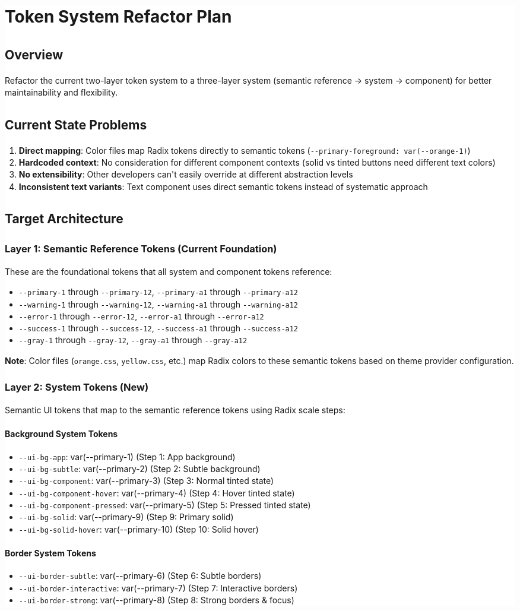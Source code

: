 # Token System Refactor Plan

## Overview

Refactor the current two-layer token system to a three-layer system (semantic reference -> system -> component) for better maintainability and flexibility.

## Current State Problems

1. **Direct mapping**: Color files map Radix tokens directly to semantic tokens (`--primary-foreground: var(--orange-1)`)
2. **Hardcoded context**: No consideration for different component contexts (solid vs tinted buttons need different text colors)
3. **No extensibility**: Other developers can't easily override at different abstraction levels
4. **Inconsistent text variants**: Text component uses direct semantic tokens instead of systematic approach

## Target Architecture

### Layer 1: Semantic Reference Tokens (Current Foundation)

These are the foundational tokens that all system and component tokens reference:

- `--primary-1` through `--primary-12`, `--primary-a1` through `--primary-a12`
- `--warning-1` through `--warning-12`, `--warning-a1` through `--warning-a12`
- `--error-1` through `--error-12`, `--error-a1` through `--error-a12`
- `--success-1` through `--success-12`, `--success-a1` through `--success-a12`
- `--gray-1` through `--gray-12`, `--gray-a1` through `--gray-a12`

**Note**: Color files (`orange.css`, `yellow.css`, etc.) map Radix colors to these semantic tokens based on theme provider configuration.

### Layer 2: System Tokens (New)

Semantic UI tokens that map to the semantic reference tokens using Radix scale steps:

#### Background System Tokens

- `--ui-bg-app`: var(--primary-1) (Step 1: App background)
- `--ui-bg-subtle`: var(--primary-2) (Step 2: Subtle background)
- `--ui-bg-component`: var(--primary-3) (Step 3: Normal tinted state)
- `--ui-bg-component-hover`: var(--primary-4) (Step 4: Hover tinted state)
- `--ui-bg-component-pressed`: var(--primary-5) (Step 5: Pressed tinted state)
- `--ui-bg-solid`: var(--primary-9) (Step 9: Primary solid)
- `--ui-bg-solid-hover`: var(--primary-10) (Step 10: Solid hover)

#### Border System Tokens

- `--ui-border-subtle`: var(--primary-6) (Step 6: Subtle borders)
- `--ui-border-interactive`: var(--primary-7) (Step 7: Interactive borders)
- `--ui-border-strong`: var(--primary-8) (Step 8: Strong borders & focus)

